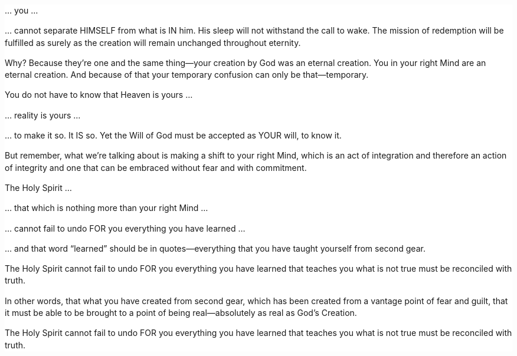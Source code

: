 &hellip; you &hellip;

<div markdown="1" class="well book">
&hellip; cannot separate HIMSELF from what is IN him. His sleep will not
withstand the call to wake. The mission of redemption will be fulfilled
as surely as the creation will remain unchanged throughout eternity.
</div>

Why? Because they&rsquo;re one and the same thing&mdash;your creation by
God was an eternal creation. You in your right Mind are an eternal
creation. And because of that your temporary confusion can only be
that&mdash;temporary.

<div markdown="1" class="well book">
You do not have to know that Heaven is yours &hellip;
</div>

&hellip; reality is yours &hellip;

<div markdown="1" class="well book">
&hellip; to make it so. It IS so. Yet the Will of God must be accepted
as YOUR will, to know it.
</div>

But remember, what we&rsquo;re talking about is making a shift to your
right Mind, which is an act of integration and therefore an action of
integrity and one that can be embraced without fear and with commitment.

<div markdown="1" class="well book">
The Holy Spirit &hellip;
</div>

&hellip; that which is nothing more than your right Mind &hellip;

<div markdown="1" class="well book">
&hellip; cannot fail to undo FOR you everything you have learned
&hellip;
</div>

&hellip; and that word &ldquo;learned&rdquo; should be in
quotes&mdash;everything that you have taught yourself from second gear.

<div markdown="1" class="well book">
The Holy Spirit cannot fail to undo FOR you everything you have learned
that teaches you what is not true must be reconciled with truth.
</div>

In other words, that what you have created from second gear, which has
been created from a vantage point of fear and guilt, that it must be
able to be brought to a point of being real&mdash;absolutely as real as
God&rsquo;s Creation.

<div markdown="1" class="well book">
The Holy Spirit cannot fail to undo FOR you everything you have learned
that teaches you what is not true must be reconciled with truth.
</div>
